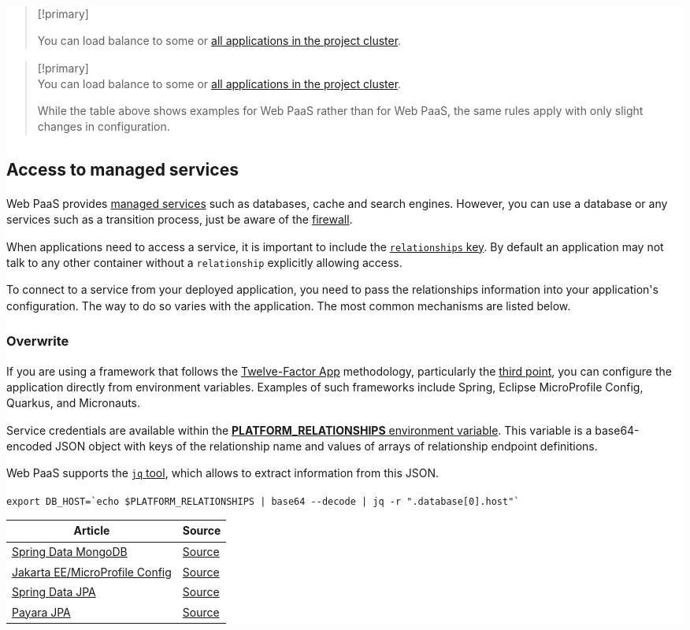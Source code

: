 > [!primary]  
> 
> You can load balance to some or [all applications in the project cluster](https://community.platform.sh/t/how-to-configure-load-balancer-in-a-multiple-applications/554).
> 
> 

> [!primary]  
> You can load balance to some or [all applications in the project cluster](https://community.platform.sh/t/how-to-configure-load-balancer-in-a-multiple-applications/554).
> 
> While the table above shows examples for Web PaaS rather than for Web PaaS, the same rules apply with only slight changes in configuration.
> 
> 

## Access to managed services

Web PaaS provides [managed services](../../../add-services) such as databases, cache and search engines. 
However, you can use a database or any services such as a transition process, just be aware of the [firewall](../../create-apps/app-reference.md#firewall).

When applications need to access a service, it is important to include the [`relationships` key](../../create-apps/app-reference.md#relationships). 
By default an application may not talk to any other container without a `relationship` explicitly allowing access.

To connect to a service from your deployed application, you need to pass the relationships information into your application's configuration.
The way to do so varies with the application.
The most common mechanisms are listed below.

### Overwrite

If you are using a framework that follows the [Twelve-Factor App](https://12factor.net/) methodology, particularly the [third point](https://12factor.net/config), you can configure the application directly from environment variables.
Examples of such frameworks include Spring, Eclipse MicroProfile Config, Quarkus, and Micronauts.

Service credentials are available within the [**PLATFORM_RELATIONSHIPS** environment variable](../../development/variables/use-variables.md#use-provided-variables).
This variable is a base64-encoded JSON object with keys of the relationship name and values of arrays of relationship endpoint definitions.

Web PaaS supports the [`jq` tool](https://stedolan.github.io/jq/), which allows to extract information from this JSON.

```shell
export DB_HOST=`echo $PLATFORM_RELATIONSHIPS | base64 --decode | jq -r ".database[0].host"`
```

| Article                                                      | Source                                                       |
| ------------------------------------------------------------ | ------------------------------------------------------------ |
| [Spring Data MongoDB](https://community.platform.sh/t/how-to-overwrite-spring-data-mongodb-variable-to-access-platform-sh-services/528) | [Source](https://github.com/platformsh-examples/java-overwrite-configuration/tree/master/spring-mongodb) |
| [Jakarta EE/MicroProfile Config](https://community.platform.sh/t/how-to-overwrite-configuration-to-jakarta-microprofile-to-access-platform-sh-services/520) | [Source](https://github.com/platformsh-examples/java-overwrite-configuration/tree/master/jakarta-nosql) |
| [Spring Data JPA](https://community.platform.sh/t/how-to-overwrite-spring-data-variable-to-access-platform-sh-services/518) | [Source](https://github.com/platformsh-examples/java-overwrite-configuration/tree/master/spring-jpa) |
| [Payara JPA](https://community.platform.sh/t/how-to-overwrite-variables-to-payara-jpa-access-platform-sh-sql-services/519) | [Source](https://github.com/platformsh-examples/java-overwrite-configuration/blob/master/payara/README.md) |
